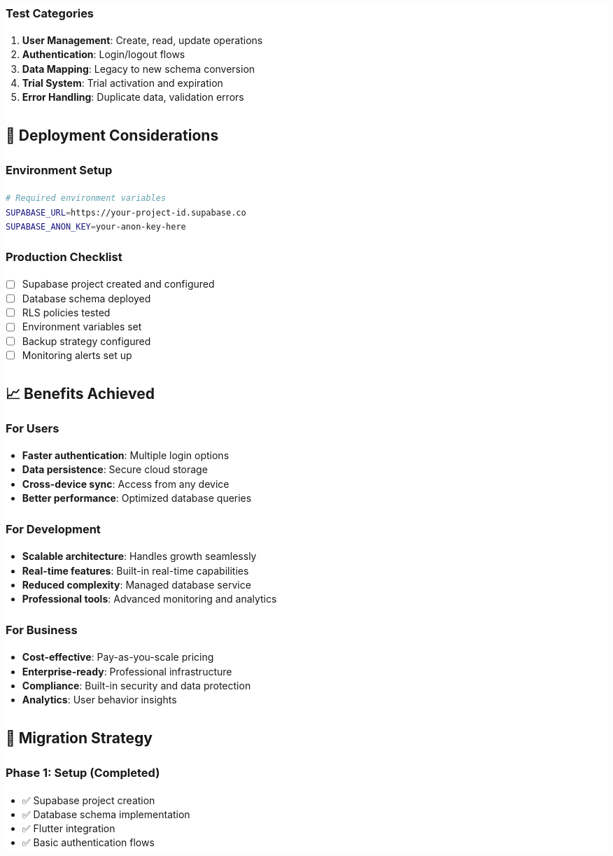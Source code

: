 ### Test Categories
1. **User Management**: Create, read, update operations
2. **Authentication**: Login/logout flows
3. **Data Mapping**: Legacy to new schema conversion
4. **Trial System**: Trial activation and expiration
5. **Error Handling**: Duplicate data, validation errors

## 🚀 Deployment Considerations

### Environment Setup
```bash
# Required environment variables
SUPABASE_URL=https://your-project-id.supabase.co
SUPABASE_ANON_KEY=your-anon-key-here
```

### Production Checklist
- [ ] Supabase project created and configured
- [ ] Database schema deployed
- [ ] RLS policies tested
- [ ] Environment variables set
- [ ] Backup strategy configured
- [ ] Monitoring alerts set up

## 📈 Benefits Achieved

### For Users
- **Faster authentication**: Multiple login options
- **Data persistence**: Secure cloud storage
- **Cross-device sync**: Access from any device
- **Better performance**: Optimized database queries

### For Development
- **Scalable architecture**: Handles growth seamlessly
- **Real-time features**: Built-in real-time capabilities
- **Reduced complexity**: Managed database service
- **Professional tools**: Advanced monitoring and analytics

### For Business
- **Cost-effective**: Pay-as-you-scale pricing
- **Enterprise-ready**: Professional infrastructure
- **Compliance**: Built-in security and data protection
- **Analytics**: User behavior insights

## 🔄 Migration Strategy

### Phase 1: Setup (Completed)
- ✅ Supabase project creation
- ✅ Database schema implementation
- ✅ Flutter integration
- ✅ Basic authentication flows
